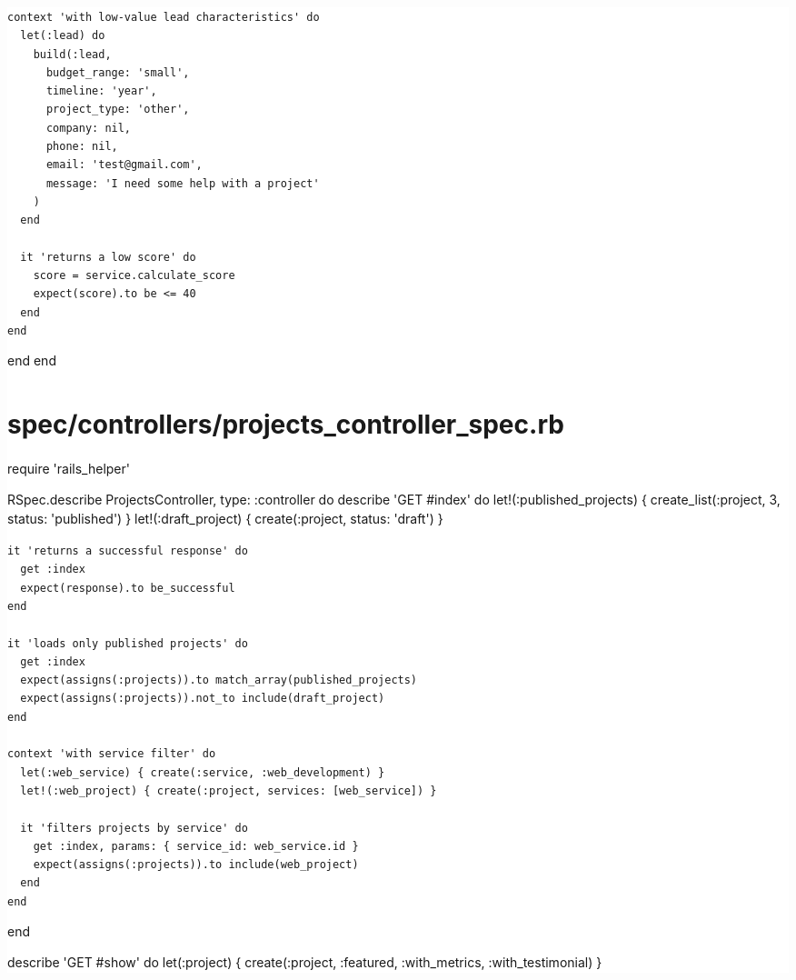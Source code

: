     context 'with low-value lead characteristics' do
      let(:lead) do
        build(:lead,
          budget_range: 'small',
          timeline: 'year',
          project_type: 'other',
          company: nil,
          phone: nil,
          email: 'test@gmail.com',
          message: 'I need some help with a project'
        )
      end
      
      it 'returns a low score' do
        score = service.calculate_score
        expect(score).to be <= 40
      end
    end
  end
end

# spec/controllers/projects_controller_spec.rb
require 'rails_helper'

RSpec.describe ProjectsController, type: :controller do
  describe 'GET #index' do
    let!(:published_projects) { create_list(:project, 3, status: 'published') }
    let!(:draft_project) { create(:project, status: 'draft') }
    
    it 'returns a successful response' do
      get :index
      expect(response).to be_successful
    end
    
    it 'loads only published projects' do
      get :index
      expect(assigns(:projects)).to match_array(published_projects)
      expect(assigns(:projects)).not_to include(draft_project)
    end
    
    context 'with service filter' do
      let(:web_service) { create(:service, :web_development) }
      let!(:web_project) { create(:project, services: [web_service]) }
      
      it 'filters projects by service' do
        get :index, params: { service_id: web_service.id }
        expect(assigns(:projects)).to include(web_project)
      end
    end
  end
  
  describe 'GET #show' do
    let(:project) { create(:project, :featured, :with_metrics, :with_testimonial) }
    